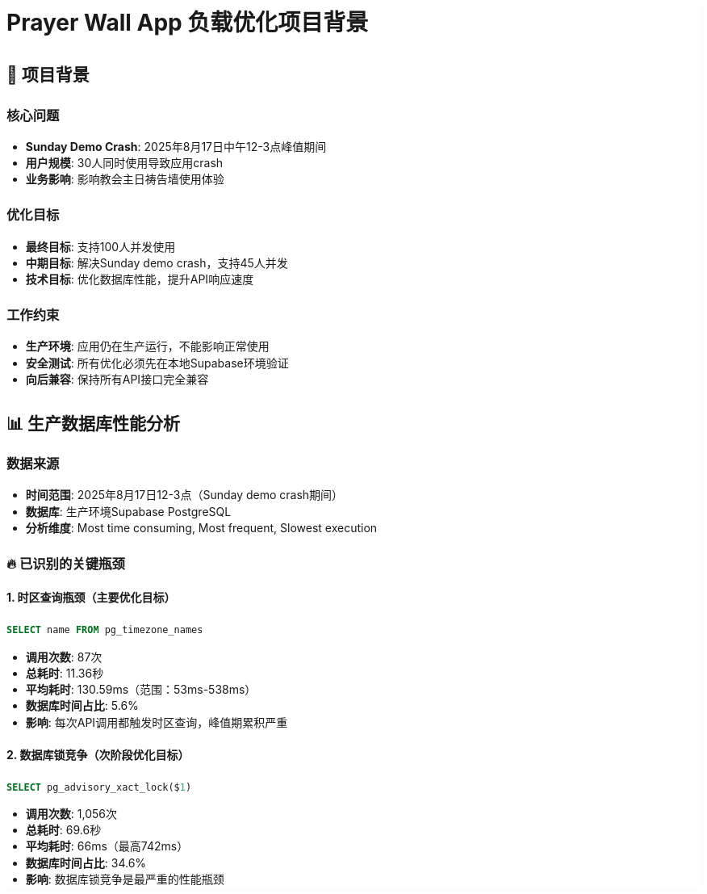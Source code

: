 # Prayer Wall App 负载优化项目背景

## 🎯 项目背景

### 核心问题
- **Sunday Demo Crash**: 2025年8月17日中午12-3点峰值期间
- **用户规模**: 30人同时使用导致应用crash
- **业务影响**: 影响教会主日祷告墙使用体验

### 优化目标
- **最终目标**: 支持100人并发使用
- **中期目标**: 解决Sunday demo crash，支持45人并发
- **技术目标**: 优化数据库性能，提升API响应速度

### 工作约束
- **生产环境**: 应用仍在生产运行，不能影响正常使用
- **安全测试**: 所有优化必须先在本地Supabase环境验证
- **向后兼容**: 保持所有API接口完全兼容

## 📊 生产数据库性能分析

### 数据来源
- **时间范围**: 2025年8月17日12-3点（Sunday demo crash期间）
- **数据库**: 生产环境Supabase PostgreSQL
- **分析维度**: Most time consuming, Most frequent, Slowest execution

### 🔥 已识别的关键瓶颈

#### 1. 时区查询瓶颈（主要优化目标）
```sql
SELECT name FROM pg_timezone_names
```
- **调用次数**: 87次
- **总耗时**: 11.36秒
- **平均耗时**: 130.59ms（范围：53ms-538ms）
- **数据库时间占比**: 5.6%
- **影响**: 每次API调用都触发时区查询，峰值期累积严重

#### 2. 数据库锁竞争（次阶段优化目标）
```sql
SELECT pg_advisory_xact_lock($1)
```
- **调用次数**: 1,056次
- **总耗时**: 69.6秒  
- **平均耗时**: 66ms（最高742ms）
- **数据库时间占比**: 34.6%
- **影响**: 数据库锁竞争是最严重的性能瓶颈
